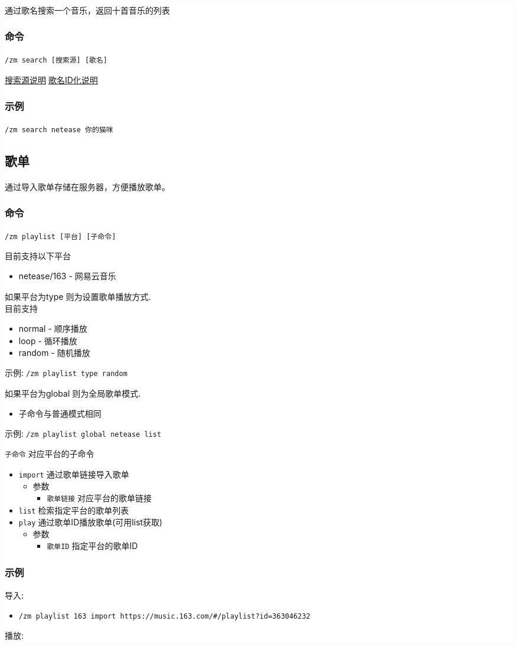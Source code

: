 通过歌名搜索一个音乐，返回十首音乐的列表

### 命令

`/zm search [搜索源] [歌名]`

[搜索源说明](#搜索源说明) [歌名ID化说明](#歌名ID化说明)

### 示例

`/zm search netease 你的猫咪`

## 歌单

通过导入歌单存储在服务器，方便播放歌单。

### 命令

`/zm playlist [平台] [子命令]`

目前支持以下平台

* netease/163 - 网易云音乐

如果平台为type 则为设置歌单播放方式.  
目前支持

* normal - 顺序播放
* loop - 循环播放
* random - 随机播放

示例:
`/zm playlist type random`

如果平台为global 则为全局歌单模式.

* 子命令与普通模式相同

示例:
`/zm playlist global netease list`

`子命令` 对应平台的子命令

* `import` 通过歌单链接导入歌单
    * 参数
        * `歌单链接` 对应平台的歌单链接
* `list` 检索指定平台的歌单列表
* `play` 通过歌单ID播放歌单(可用list获取)
    * 参数
        * `歌单ID` 指定平台的歌单ID

### 示例

导入:

* `/zm playlist 163 import https://music.163.com/#/playlist?id=363046232`

播放:


[java]: https://img.shields.io/badge/java-1.8-blue
[kotlin]: https://img.shields.io/badge/kotlin-1.5.30-blue
[license]: https://img.shields.io/github/license/RealHeart/ZMusic?color=blue
[players]: https://img.shields.io/bstats/players/7291
[servers]: https://img.shields.io/bstats/servers/7291
[tested-versions]: https://img.shields.io/spiget/tested-versions/83027
[release]: https://img.shields.io/github/v/release/RealHeart/ZMusic
[downloads]: https://img.shields.io/github/downloads/RealHeart/ZMusic/total?color=blue